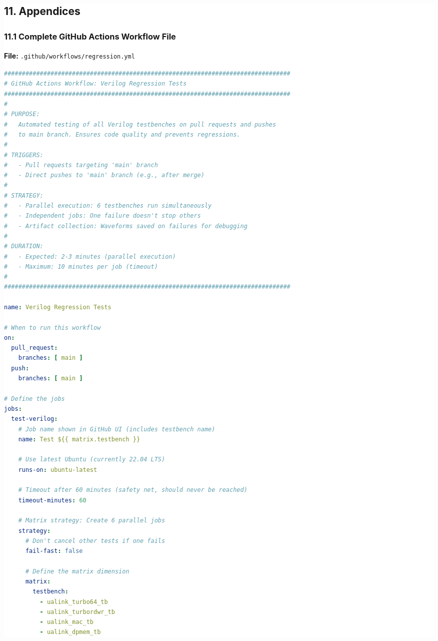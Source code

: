 
## 11. Appendices

### 11.1 Complete GitHub Actions Workflow File

**File:** `.github/workflows/regression.yml`

```yaml
################################################################################
# GitHub Actions Workflow: Verilog Regression Tests
################################################################################
#
# PURPOSE:
#   Automated testing of all Verilog testbenches on pull requests and pushes
#   to main branch. Ensures code quality and prevents regressions.
#
# TRIGGERS:
#   - Pull requests targeting 'main' branch
#   - Direct pushes to 'main' branch (e.g., after merge)
#
# STRATEGY:
#   - Parallel execution: 6 testbenches run simultaneously
#   - Independent jobs: One failure doesn't stop others
#   - Artifact collection: Waveforms saved on failures for debugging
#
# DURATION:
#   - Expected: 2-3 minutes (parallel execution)
#   - Maximum: 10 minutes per job (timeout)
#
################################################################################

name: Verilog Regression Tests

# When to run this workflow
on:
  pull_request:
    branches: [ main ]
  push:
    branches: [ main ]

# Define the jobs
jobs:
  test-verilog:
    # Job name shown in GitHub UI (includes testbench name)
    name: Test ${{ matrix.testbench }}

    # Use latest Ubuntu (currently 22.04 LTS)
    runs-on: ubuntu-latest

    # Timeout after 60 minutes (safety net, should never be reached)
    timeout-minutes: 60

    # Matrix strategy: Create 6 parallel jobs
    strategy:
      # Don't cancel other tests if one fails
      fail-fast: false

      # Define the matrix dimension
      matrix:
        testbench:
          - ualink_turbo64_tb
          - ualink_turbordwr_tb
          - ualink_mac_tb
          - ualink_dpmem_tb
```